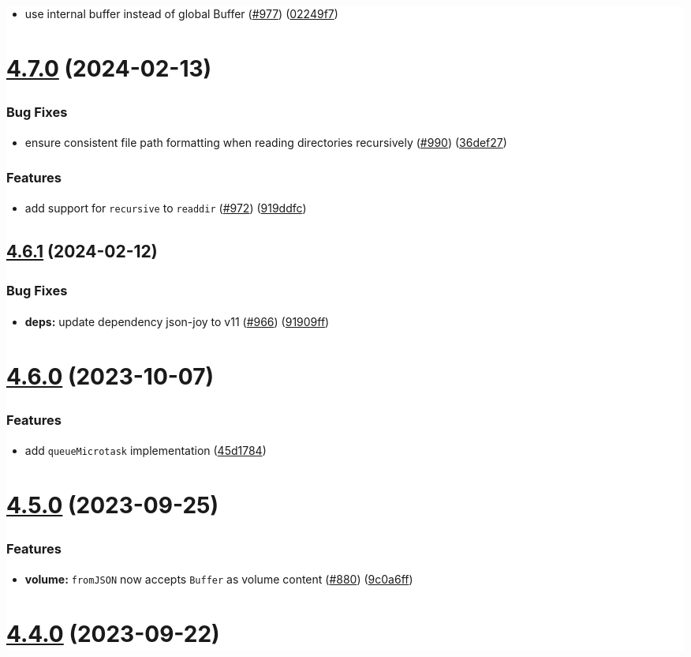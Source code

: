 * use internal buffer instead of global Buffer ([#977](https://github.com/streamich/memfs/issues/977)) ([02249f7](https://github.com/streamich/memfs/commit/02249f7afccb4c4cdec06041e9ee55521b60cc73))

# [4.7.0](https://github.com/streamich/memfs/compare/v4.6.1...v4.7.0) (2024-02-13)


### Bug Fixes

* ensure consistent file path formatting when reading directories recursively ([#990](https://github.com/streamich/memfs/issues/990)) ([36def27](https://github.com/streamich/memfs/commit/36def27516d6186427ee5dfc3a9d2c81a482d99c))


### Features

* add support for `recursive` to `readdir` ([#972](https://github.com/streamich/memfs/issues/972)) ([919ddfc](https://github.com/streamich/memfs/commit/919ddfcb857773e1acb1b8e5f2f87de0d1e491a2))

## [4.6.1](https://github.com/streamich/memfs/compare/v4.6.0...v4.6.1) (2024-02-12)


### Bug Fixes

* **deps:** update dependency json-joy to v11 ([#966](https://github.com/streamich/memfs/issues/966)) ([91909ff](https://github.com/streamich/memfs/commit/91909ff7d3a82bbb33e044f6e220205628d5554d))

# [4.6.0](https://github.com/streamich/memfs/compare/v4.5.0...v4.6.0) (2023-10-07)


### Features

* add `queueMicrotask` implementation ([45d1784](https://github.com/streamich/memfs/commit/45d1784021be3d35519431da32540cfff03f9e7c))

# [4.5.0](https://github.com/streamich/memfs/compare/v4.4.0...v4.5.0) (2023-09-25)


### Features

* **volume:** `fromJSON` now accepts `Buffer` as volume content ([#880](https://github.com/streamich/memfs/issues/880)) ([9c0a6ff](https://github.com/streamich/memfs/commit/9c0a6ffbc2bd1f1ffdfd2c8ec3c75e382713e698))

# [4.4.0](https://github.com/streamich/memfs/compare/v4.3.0...v4.4.0) (2023-09-22)
